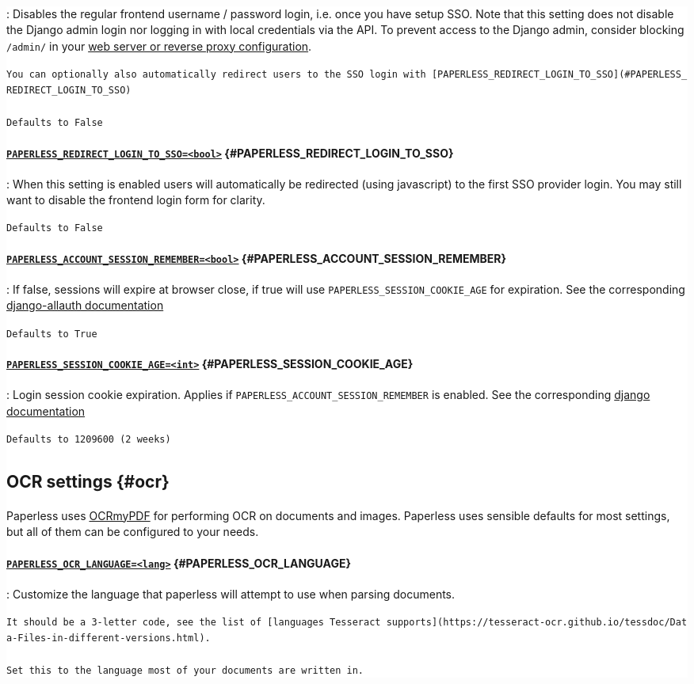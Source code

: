 : Disables the regular frontend username / password login, i.e. once you have setup SSO. Note that this setting does not disable the Django admin login nor logging in with local credentials via the API. To prevent access to the Django admin, consider blocking `/admin/` in your [web server or reverse proxy configuration](https://github.com/paperless-ngx/paperless-ngx/wiki/Using-a-Reverse-Proxy-with-Paperless-ngx).

    You can optionally also automatically redirect users to the SSO login with [PAPERLESS_REDIRECT_LOGIN_TO_SSO](#PAPERLESS_REDIRECT_LOGIN_TO_SSO)

    Defaults to False

#### [`PAPERLESS_REDIRECT_LOGIN_TO_SSO=<bool>`](#PAPERLESS_REDIRECT_LOGIN_TO_SSO) {#PAPERLESS_REDIRECT_LOGIN_TO_SSO}

: When this setting is enabled users will automatically be redirected (using javascript) to the first SSO provider login. You may still want to disable the frontend login form for clarity.

    Defaults to False

#### [`PAPERLESS_ACCOUNT_SESSION_REMEMBER=<bool>`](#PAPERLESS_ACCOUNT_SESSION_REMEMBER) {#PAPERLESS_ACCOUNT_SESSION_REMEMBER}

: If false, sessions will expire at browser close, if true will use `PAPERLESS_SESSION_COOKIE_AGE` for expiration. See the corresponding
[django-allauth documentation](https://docs.allauth.org/en/latest/account/configuration.html)

    Defaults to True

#### [`PAPERLESS_SESSION_COOKIE_AGE=<int>`](#PAPERLESS_SESSION_COOKIE_AGE) {#PAPERLESS_SESSION_COOKIE_AGE}

: Login session cookie expiration. Applies if `PAPERLESS_ACCOUNT_SESSION_REMEMBER` is enabled. See the corresponding
[django documentation](https://docs.djangoproject.com/en/5.1/ref/settings/#std-setting-SESSION_COOKIE_AGE)

    Defaults to 1209600 (2 weeks)

## OCR settings {#ocr}

Paperless uses [OCRmyPDF](https://ocrmypdf.readthedocs.io/en/latest/)
for performing OCR on documents and images. Paperless uses sensible
defaults for most settings, but all of them can be configured to your
needs.

#### [`PAPERLESS_OCR_LANGUAGE=<lang>`](#PAPERLESS_OCR_LANGUAGE) {#PAPERLESS_OCR_LANGUAGE}

: Customize the language that paperless will attempt to use when
parsing documents.

    It should be a 3-letter code, see the list of [languages Tesseract supports](https://tesseract-ocr.github.io/tessdoc/Data-Files-in-different-versions.html).

    Set this to the language most of your documents are written in.
